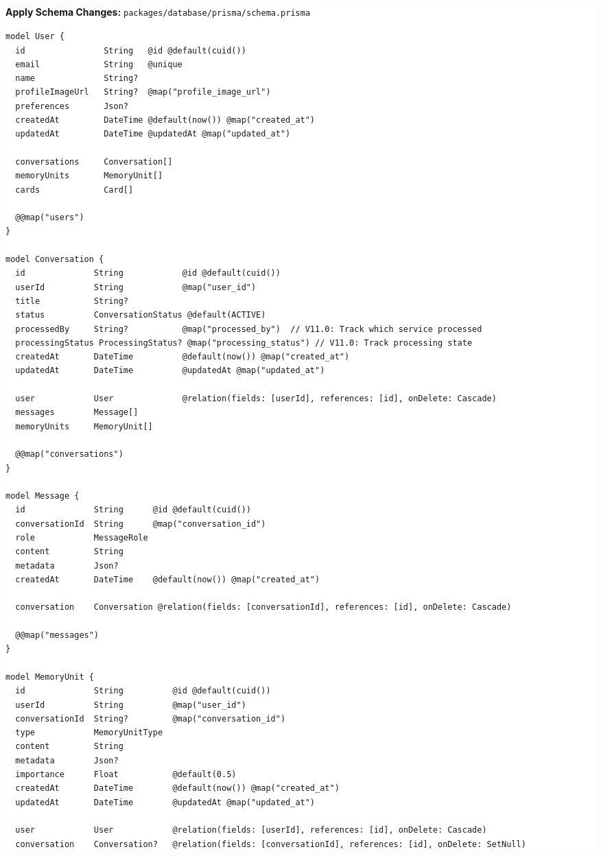 **Apply Schema Changes:** `packages/database/prisma/schema.prisma`
```prisma
model User {
  id                String   @id @default(cuid())
  email             String   @unique
  name              String?
  profileImageUrl   String?  @map("profile_image_url")
  preferences       Json?
  createdAt         DateTime @default(now()) @map("created_at")
  updatedAt         DateTime @updatedAt @map("updated_at")

  conversations     Conversation[]
  memoryUnits       MemoryUnit[]
  cards             Card[]

  @@map("users")
}

model Conversation {
  id              String            @id @default(cuid())
  userId          String            @map("user_id")
  title           String?
  status          ConversationStatus @default(ACTIVE)
  processedBy     String?           @map("processed_by")  // V11.0: Track which service processed
  processingStatus ProcessingStatus? @map("processing_status") // V11.0: Track processing state
  createdAt       DateTime          @default(now()) @map("created_at")
  updatedAt       DateTime          @updatedAt @map("updated_at")

  user            User              @relation(fields: [userId], references: [id], onDelete: Cascade)
  messages        Message[]
  memoryUnits     MemoryUnit[]

  @@map("conversations")
}

model Message {
  id              String      @id @default(cuid())
  conversationId  String      @map("conversation_id")
  role            MessageRole
  content         String
  metadata        Json?
  createdAt       DateTime    @default(now()) @map("created_at")

  conversation    Conversation @relation(fields: [conversationId], references: [id], onDelete: Cascade)

  @@map("messages")
}

model MemoryUnit {
  id              String          @id @default(cuid())
  userId          String          @map("user_id")
  conversationId  String?         @map("conversation_id")
  type            MemoryUnitType
  content         String
  metadata        Json?
  importance      Float           @default(0.5)
  createdAt       DateTime        @default(now()) @map("created_at")
  updatedAt       DateTime        @updatedAt @map("updated_at")

  user            User            @relation(fields: [userId], references: [id], onDelete: Cascade)
  conversation    Conversation?   @relation(fields: [conversationId], references: [id], onDelete: SetNull)
```